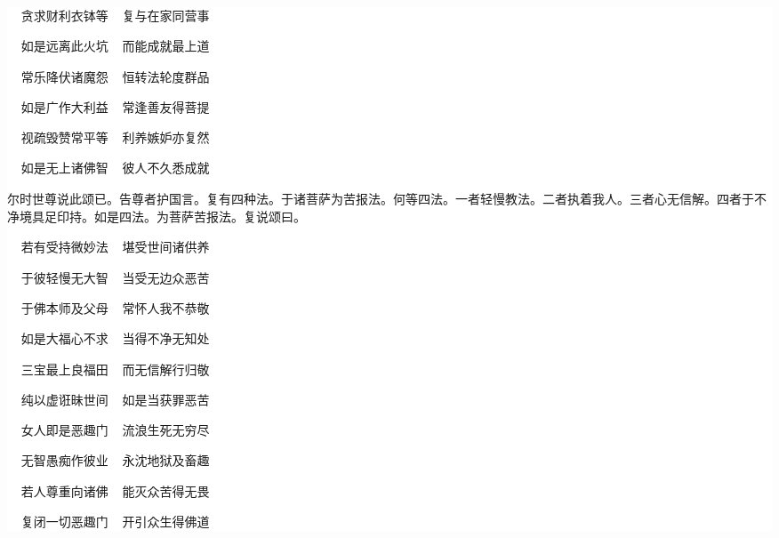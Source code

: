 &nbsp;&nbsp;&nbsp;&nbsp;贪求财利衣钵等&nbsp;&nbsp;&nbsp;&nbsp;复与在家同营事

&nbsp;&nbsp;&nbsp;&nbsp;如是远离此火坑&nbsp;&nbsp;&nbsp;&nbsp;而能成就最上道

&nbsp;&nbsp;&nbsp;&nbsp;常乐降伏诸魔怨&nbsp;&nbsp;&nbsp;&nbsp;恒转法轮度群品

&nbsp;&nbsp;&nbsp;&nbsp;如是广作大利益&nbsp;&nbsp;&nbsp;&nbsp;常逢善友得菩提

&nbsp;&nbsp;&nbsp;&nbsp;视疏毁赞常平等&nbsp;&nbsp;&nbsp;&nbsp;利养嫉妒亦复然

&nbsp;&nbsp;&nbsp;&nbsp;如是无上诸佛智&nbsp;&nbsp;&nbsp;&nbsp;彼人不久悉成就


尔时世尊说此颂已。告尊者护国言。复有四种法。于诸菩萨为苦报法。何等四法。一者轻慢教法。二者执着我人。三者心无信解。四者于不净境具足印持。如是四法。为菩萨苦报法。复说颂曰。

&nbsp;&nbsp;&nbsp;&nbsp;若有受持微妙法&nbsp;&nbsp;&nbsp;&nbsp;堪受世间诸供养

&nbsp;&nbsp;&nbsp;&nbsp;于彼轻慢无大智&nbsp;&nbsp;&nbsp;&nbsp;当受无边众恶苦

&nbsp;&nbsp;&nbsp;&nbsp;于佛本师及父母&nbsp;&nbsp;&nbsp;&nbsp;常怀人我不恭敬

&nbsp;&nbsp;&nbsp;&nbsp;如是大福心不求&nbsp;&nbsp;&nbsp;&nbsp;当得不净无知处

&nbsp;&nbsp;&nbsp;&nbsp;三宝最上良福田&nbsp;&nbsp;&nbsp;&nbsp;而无信解行归敬

&nbsp;&nbsp;&nbsp;&nbsp;纯以虚诳昧世间&nbsp;&nbsp;&nbsp;&nbsp;如是当获罪恶苦

&nbsp;&nbsp;&nbsp;&nbsp;女人即是恶趣门&nbsp;&nbsp;&nbsp;&nbsp;流浪生死无穷尽

&nbsp;&nbsp;&nbsp;&nbsp;无智愚痴作彼业&nbsp;&nbsp;&nbsp;&nbsp;永沈地狱及畜趣

&nbsp;&nbsp;&nbsp;&nbsp;若人尊重向诸佛&nbsp;&nbsp;&nbsp;&nbsp;能灭众苦得无畏

&nbsp;&nbsp;&nbsp;&nbsp;复闭一切恶趣门&nbsp;&nbsp;&nbsp;&nbsp;开引众生得佛道